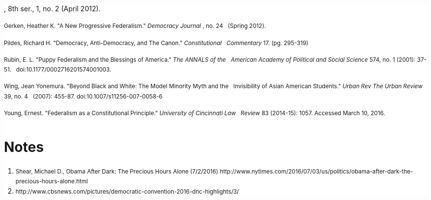    , 8th ser., 1, no. 2 (April 2012).
  </small>
 </p>
 <p>
  <small>
   Gerken, Heather K. "A New Progressive Federalism."
   <em>
    Democracy Journal
   </em>
   , no. 24   (Spring 2012).
  </small>
 </p>
 <p>
  <small>
   Pildes, Richard H. "Democracy, Anti-Democracy, and The Canon."
   <em>
    Constitutional   Commentary
   </em>
   17. (pg. 295-319)
  </small>
 </p>
 <p>
  <small>
   Rubin, E. L. "Puppy Federalism and the Blessings of America."
   <em>
    The ANNALS of the   American Academy of Political and Social Science
   </em>
   574, no. 1 (2001): 37-51.   doi:10.1177/0002716201574001003.
  </small>
 </p>
 <p>
  <small>
   Wing, Jean Yonemura. "Beyond Black and White: The Model Minority Myth and the   Invisibility of Asian American Students."
   <em>
    Urban Rev The Urban Review
   </em>
   39, no. 4   (2007): 455-87. doi:10.1007/s11256-007-0058-6
  </small>
 </p>
 <p>
  <small>
   Young, Ernest. "Federalism as a Constitutional Principle."
   <em>
    University of Cincinnati Law   Review
   </em>
   83 (2014-15): 1057. Accessed March 10, 2016.
  </small>
 </p>
 <h1>
  Notes
 </h1>
 <ol>
  <li>
   <small>
    Shear, Michael D., Obama After Dark: The Precious Hours Alone (7/2/2016) http://www.nytimes.com/2016/07/03/us/politics/obama-after-dark-the-precious-hours-alone.html
   </small>
  </li>
  <li>
   <small>
    http://www.cbsnews.com/pictures/democratic-convention-2016-dnc-highlights/3/
   </small>
  </li>